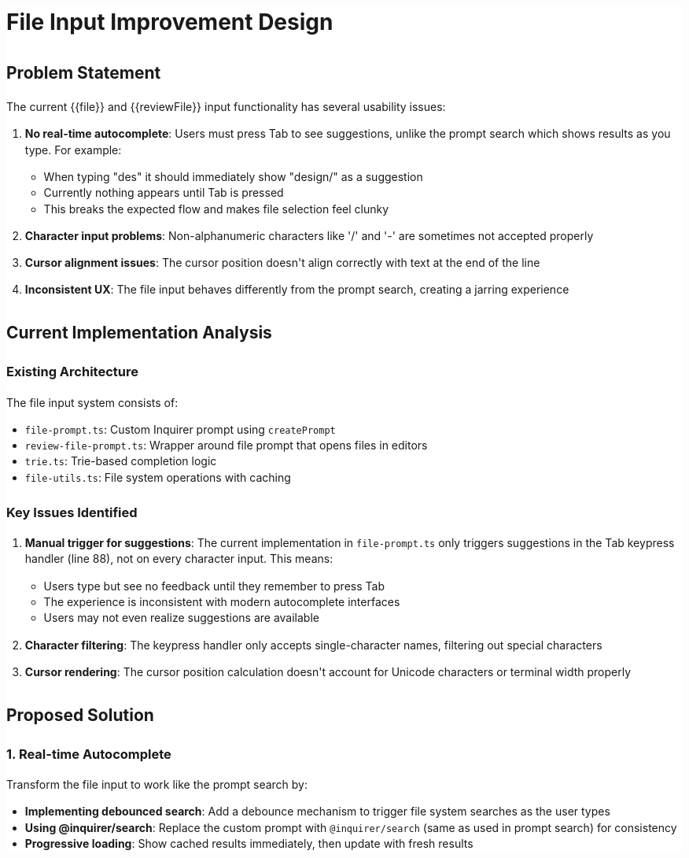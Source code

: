 # File Input Improvement Design

## Problem Statement

The current {{file}} and {{reviewFile}} input functionality has several usability issues:

1. **No real-time autocomplete**: Users must press Tab to see suggestions, unlike the prompt search which shows results as you type. For example:
   - When typing "des" it should immediately show "design/" as a suggestion
   - Currently nothing appears until Tab is pressed
   - This breaks the expected flow and makes file selection feel clunky

2. **Character input problems**: Non-alphanumeric characters like '/' and '-' are sometimes not accepted properly
3. **Cursor alignment issues**: The cursor position doesn't align correctly with text at the end of the line
4. **Inconsistent UX**: The file input behaves differently from the prompt search, creating a jarring experience

## Current Implementation Analysis

### Existing Architecture

The file input system consists of:
- `file-prompt.ts`: Custom Inquirer prompt using `createPrompt`
- `review-file-prompt.ts`: Wrapper around file prompt that opens files in editors
- `trie.ts`: Trie-based completion logic
- `file-utils.ts`: File system operations with caching

### Key Issues Identified

1. **Manual trigger for suggestions**: The current implementation in `file-prompt.ts` only triggers suggestions in the Tab keypress handler (line 88), not on every character input. This means:
   - Users type but see no feedback until they remember to press Tab
   - The experience is inconsistent with modern autocomplete interfaces
   - Users may not even realize suggestions are available

2. **Character filtering**: The keypress handler only accepts single-character names, filtering out special characters
3. **Cursor rendering**: The cursor position calculation doesn't account for Unicode characters or terminal width properly

## Proposed Solution

### 1. Real-time Autocomplete

Transform the file input to work like the prompt search by:
- **Implementing debounced search**: Add a debounce mechanism to trigger file system searches as the user types
- **Using @inquirer/search**: Replace the custom prompt with `@inquirer/search` (same as used in prompt search) for consistency
- **Progressive loading**: Show cached results immediately, then update with fresh results

